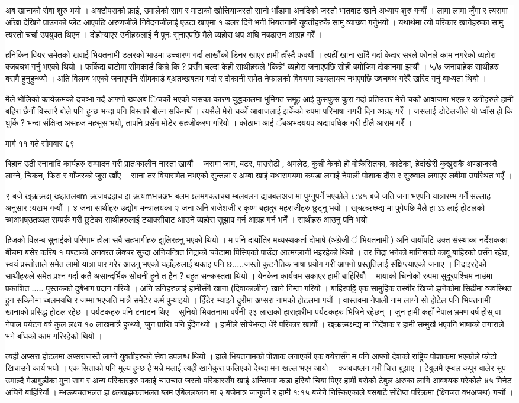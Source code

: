 अब खानाको सेवा शुरु भयो । अक्टोपसको फ्राई, उमालेको साग र माटाको खोत्तियाजस्तो
सानो भाँडामा अनदिको जस्तो भातबाट खाने अध्याय शुरु गर्‍यौं । लामा लामा जुँगा र त्यसमा
आँखा देखिने प्राउनको प्लेट आएपछि अरुणजीले निवेदनजीलाई एउटा खाएमा १ डलर दिने भनी
भियतनामी युवतीहरुकै सामु व्याख्या गर्नुभयो । यथार्थमा त्यो परिकार खानेहरुका सामु
त्यस्तो चर्चा उपयुक्त थिएन । दोहोर्‍याएर उनीहरुलाई नै पुनः सुनाएपछि मैले व्यहोरा थप
अघि नबढाउन आग्रह गरेँ ।

हनिकिन वियर समेतको खवाई भियतनामी डलरको भाउमा उच्चारण गर्दा लाखौंको डिनर खाएर
हामी हाँस्दै फर्क्यौं । त्यहीं खाना खाँदै गर्दा केदार सरले फोनले काम नगरेको व्यहोरा
क्जबचभ गर्नु भएको थियो । फर्किदा बाटोमा सीमकार्ड किन्ने कि ? प्रसँग चल्दा केही
साथीहरुले 'किन्ने' व्यहोरा जनाएपछि सोही बमोजिम दोकानमा झर्‍यौं । ५/७ जनाबाहेक
साथीहरु बसमै हुनुहुन्थ्यो । अति विलम्ब भएको जनाएपनि सीमकार्ड ब्अतष्खबतभ गर्दा र
दोकानी समेत नेफालको विषयमा ऋयलायच नभएपछि ख्बचषथ गरेरै खरिद गर्नु बाध्यता थियो ।

मैले भोलिको कार्यक्रमको दचष्भा गर्दै आफ्नो ख्यअब िचर्को भएको जसका कारण युद्धकालमा
भुमिगत समूह आई फुसफुस कुरा गर्दा प्रतिउत्तर मेरो चर्को आवाजमा भएछ र उनीहरुले हामी
बहिरा छैनौं विस्तारै बोले पनि हुन्छ भन्दा पनि विस्तारै बोल्न सकिनथेँ । त्यसैले मेरो चर्को
आवाजलाई झर्केको रुपमा परिभाषा नगरी दिन आग्रह गरेँ । जसलाई डोटेलजीले यो ध्वाँस हो
कि घुर्कि ? भन्दा संक्षिप्त असहज महसुस भयो, तापनि प्रसँग मोडेर सहजीकरण गरियो ।
कोठामा आई ँबअभदययप अद्यावधिक गरी ढीलै आराम गरेँ ।

मार्ग ११ गते सोमबार ६९

बिहान उठी स्नानादि कार्यहरु सम्पादन गरी प्रातःकालीन नास्ता खायौं । जसमा जाम,
बटर, पाउरोटी , अमलेट, कुन्नी केको हो बोक्रैसितका, काटेका, हेर्दाखेरी कुखुराकै अण्डाजस्तै
लाग्ने, चिकन, फिस र गाँजरको जुस खाँए । साना तर वियासमेत नभएको सुन्तला र अम्बा खाई
यथासमयमा कपडा लगाई नेपाली पोशाक दौरा र सुरुवाल लगाएर लबीमा उपस्थित भएँ ।

९ बजे ख्ऋऋक्ष् ख्ष्झतलबm ऋजबदझच इा ऋयmभचअभ बलम क्ष्लमगकतचथ म्बलबलन द्यचबलअज मा
पुग्नुपर्ने भएकोले ८:४५ बजे जति जना भएपनि यात्रारम्भ गर्ने सल्लाह अनुसार :यखभ गर्‍यौं ।
४ जना साथीहरु उद्योग मन्त्रालयका २ जना अनि राजेशजी र कृष्ण बहादुर महराजीहरु छुट्नु
भयो । ख्ऋऋक्ष्म्द्य मा पुगेपछि मैले हा ऽऽ लाई होटलको च्भअभष्उतष्यल सम्पर्क गरी छुटेका
साथीहरुलाई ट्याक्सीबाट आउने व्यहोरा सुझाव गर्न आग्रह गर्न भनेँ । साथीहरु आउनु पनि भयो
।

हिजको विलम्ब सुनाईको परिणाम होला सबै सहभागीहरु झुलिरहनु भएको थियो । म पनि
दायाँतिर मध्यस्थकर्ता दोभाषे (अंग्रेजी ं भियतनामी ) अनि वायाँपटि उक्त संस्थाका
नर्देशकका बीचमा बसेर करिब १ घण्टाको अनवरत लेक्चर सुन्दा अनियन्त्रित निद्राको चपेटामा
पिसिएको पाउँदा आत्मग्लानी भइरहेको थियो । तर निद्रा भनेको मानिसको कावू बाहिरको
प्रसँग रहेछ, स्वयं प्रस्तोताले समेत लामो यात्रा पार गरेर आउनु भएको यहाँहरुलाई थकाइ पनि
छ\.....जस्तो कुटनैतिक भाषा प्रयोग गरी आफ्नो प्रस्तुतिलाई संक्षिप्त्याएको जनाए ।
निदाइरहेको साथीहरुले समेत प्रश्न गर्दा कतै असान्दर्भिक सोधनी हुने त हैन ? बहुत
सन्क्रस्तता थियो । येनकेन कार्यत्रम सकाएर हामी बाहिरियौँ । मायाको चिनोको रुपमा
सुदूरपश्चिम नाउंमा प्रकाशित \..... पुस्तकको दुबैभाग प्रदान गरियो । अनि उनिहरुलाई
हामीसँगै खाना (दिवाकालीन) खाने निम्ता गरियो । बाहिरपट्टि एक सामुहिक तस्वीर खिच्ने
झनेकोमा सिढीमा व्यवस्थित हुन सकिनेमा च्बलमयथि र जम्मा भएजति मात्रै समेटेर कर्म
पुर्‍याइयो । हिँडेर भ्याइने दुरीमा अप्सरा नामको होटलमा गयौं । वास्तवमा नेपाली नाम
लाग्ने सो होटेल पनि भियतनामी खानाको प्रसिद्ध होटल रहेछ । पर्यटकहरु पनि टनाटन थिए
। सुनियो भियतनामा वर्षेनी २३ लाखको हाराहारीमा पर्यटकहरु भित्रिने रहेछन् । जुन हामी
कहाँ नेपाल भ्रमण वर्ष होस् वा नेपाल पर्यटन वर्ष कुल लक्ष्य १० लाखमात्रै हुन्थ्यो, जुन
प्राप्ति पनि हुँदैनथ्यो । हामीले सोचेभन्दा धेरै परिकार खायौं । ख्ऋऋक्ष्म्द्य मा निर्देशक र
हामी सम्मुखै भएपनि भाषाको तगाराले भने बाँधको काम गरिरहेको थियो ।

त्यही अप्सरा होटलमा अप्सराजस्तै लाग्ने युवतीहरुको सेवा उपलब्ध थियो । हाले भियतनामको
पोशाक लगाएकी एक वयेरासँग म पनि आफ्नो देशको राष्ट्रिय पोशाकमा भएकोले फोटो खिचाउने
कार्य भयो । एक सिताको पनि मुल्य हुन्छ है भन्ने मलाई त्यही खानेकुरा फलिएको देख्दा मन
खल्ल भएर आयो । क्जबचष्लन गरी चित्त बुझाए । टेवुलमै एम्बल कपुर बालेर सुप उमाल्दै
गेडागुडीका मुना साग र अन्य परिकारहरु पकाई चाउचाउ जस्तो परिकारसँग खाई अन्तिममा
कडा हरियो चिया पिएर हामी बसेको टेबुल अरुका लागि आवश्यक परेकोले ४५ मिनेट अघिनै
बाहिरियौं । म्भऊबचतभलत इा क्ष्लखझकतभलत ब्लम एबिललष्लन मा २ बजेमात्र जानुपर्ने र
हामी १:१५ बजेनै निस्किएकाले बसबाटै संक्षिप्त परिक्रमा (क्ष्निजत क्भअजथ) गर्‍यौं ।
